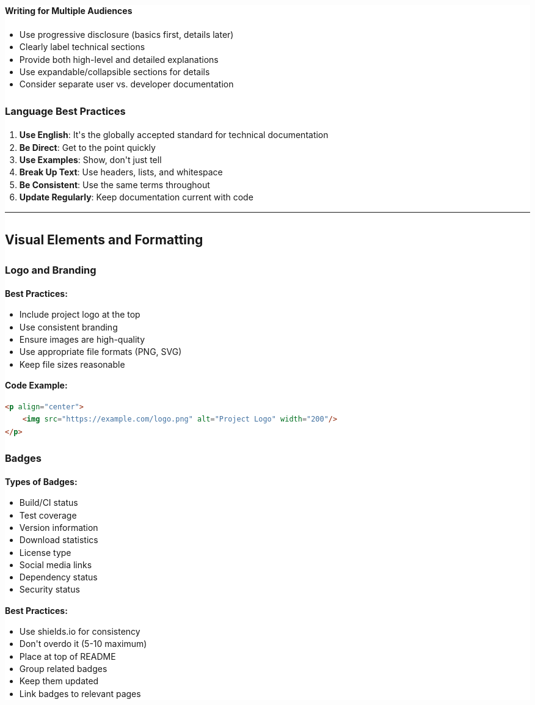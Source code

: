 #### Writing for Multiple Audiences

- Use progressive disclosure (basics first, details later)
- Clearly label technical sections
- Provide both high-level and detailed explanations
- Use expandable/collapsible sections for details
- Consider separate user vs. developer documentation

### Language Best Practices

1. **Use English**: It's the globally accepted standard for technical documentation
2. **Be Direct**: Get to the point quickly
3. **Use Examples**: Show, don't just tell
4. **Break Up Text**: Use headers, lists, and whitespace
5. **Be Consistent**: Use the same terms throughout
6. **Update Regularly**: Keep documentation current with code

---

## Visual Elements and Formatting

### Logo and Branding

**Best Practices:**
- Include project logo at the top
- Use consistent branding
- Ensure images are high-quality
- Use appropriate file formats (PNG, SVG)
- Keep file sizes reasonable

**Code Example:**
```markdown
<p align="center">
    <img src="https://example.com/logo.png" alt="Project Logo" width="200"/>
</p>
```

### Badges

**Types of Badges:**
- Build/CI status
- Test coverage
- Version information
- Download statistics
- License type
- Social media links
- Dependency status
- Security status

**Best Practices:**
- Use shields.io for consistency
- Don't overdo it (5-10 maximum)
- Place at top of README
- Group related badges
- Keep them updated
- Link badges to relevant pages
